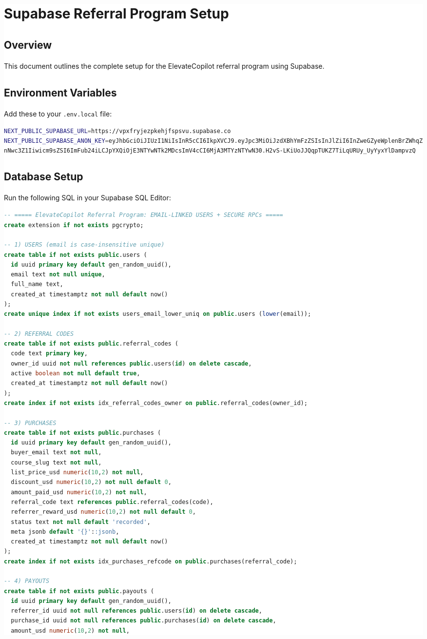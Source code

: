 # Supabase Referral Program Setup

## Overview
This document outlines the complete setup for the ElevateCopilot referral program using Supabase.

## Environment Variables
Add these to your `.env.local` file:
```bash
NEXT_PUBLIC_SUPABASE_URL=https://vpxfryjezpkehjfspsvu.supabase.co
NEXT_PUBLIC_SUPABASE_ANON_KEY=eyJhbGciOiJIUzI1NiIsInR5cCI6IkpXVCJ9.eyJpc3MiOiJzdXBhYmFzZSIsInJlZiI6InZweGZyeWplenBrZWhqZnNwc3Z1Iiwicm9sZSI6ImFub24iLCJpYXQiOjE3NTYwNTk2MDcsImV4cCI6MjA3MTYzNTYwN30.H2vS-LKiUoJJQqpTUKZ7TiLqURUy_UyYyxYlDampvzQ
```

## Database Setup
Run the following SQL in your Supabase SQL Editor:

```sql
-- ===== ElevateCopilot Referral Program: EMAIL-LINKED USERS + SECURE RPCs =====
create extension if not exists pgcrypto;

-- 1) USERS (email is case-insensitive unique)
create table if not exists public.users (
  id uuid primary key default gen_random_uuid(),
  email text not null unique,
  full_name text,
  created_at timestamptz not null default now()
);
create unique index if not exists users_email_lower_uniq on public.users (lower(email));

-- 2) REFERRAL CODES
create table if not exists public.referral_codes (
  code text primary key,
  owner_id uuid not null references public.users(id) on delete cascade,
  active boolean not null default true,
  created_at timestamptz not null default now()
);
create index if not exists idx_referral_codes_owner on public.referral_codes(owner_id);

-- 3) PURCHASES
create table if not exists public.purchases (
  id uuid primary key default gen_random_uuid(),
  buyer_email text not null,
  course_slug text not null,
  list_price_usd numeric(10,2) not null,
  discount_usd numeric(10,2) not null default 0,
  amount_paid_usd numeric(10,2) not null,
  referral_code text references public.referral_codes(code),
  referrer_reward_usd numeric(10,2) not null default 0,
  status text not null default 'recorded',
  meta jsonb default '{}'::jsonb,
  created_at timestamptz not null default now()
);
create index if not exists idx_purchases_refcode on public.purchases(referral_code);

-- 4) PAYOUTS
create table if not exists public.payouts (
  id uuid primary key default gen_random_uuid(),
  referrer_id uuid not null references public.users(id) on delete cascade,
  purchase_id uuid not null references public.purchases(id) on delete cascade,
  amount_usd numeric(10,2) not null,
```